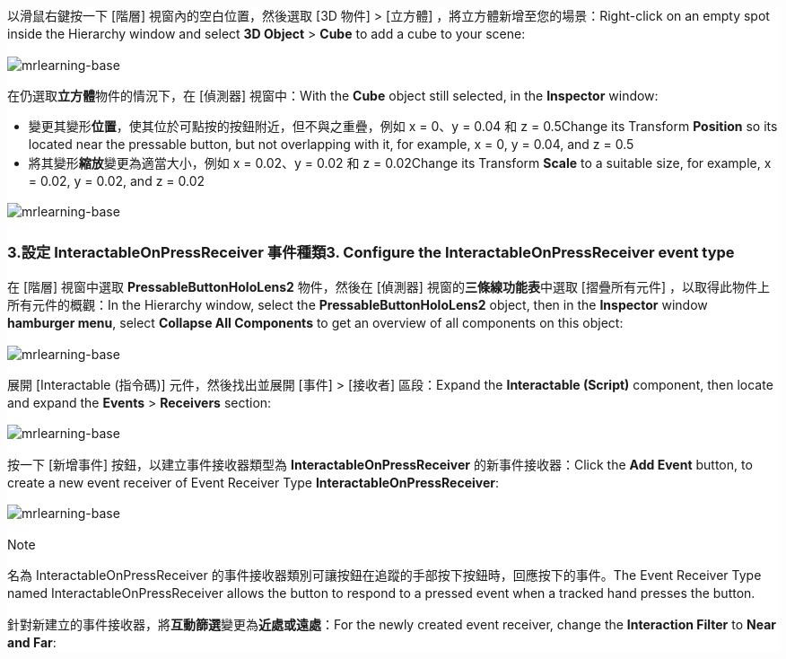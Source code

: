 <span data-ttu-id="3eec2-193">以滑鼠右鍵按一下 [階層] 視窗內的空白位置，然後選取 [3D 物件]   > [立方體]  ，將立方體新增至您的場景：</span><span class="sxs-lookup"><span data-stu-id="3eec2-193">Right-click on an empty spot inside the Hierarchy window and select **3D Object** > **Cube** to add a cube to your scene:</span></span>

![mrlearning-base](images/mrlearning-base/tutorial2-section2-step2-1.png)

<span data-ttu-id="3eec2-195">在仍選取**立方體**物件的情況下，在 [偵測器]  視窗中：</span><span class="sxs-lookup"><span data-stu-id="3eec2-195">With the **Cube** object still selected, in the **Inspector** window:</span></span>

* <span data-ttu-id="3eec2-196">變更其變形**位置**，使其位於可點按的按鈕附近，但不與之重疊，例如 x = 0、y = 0.04 和 z = 0.5</span><span class="sxs-lookup"><span data-stu-id="3eec2-196">Change its Transform **Position** so its located near the pressable button, but not overlapping with it, for example, x = 0, y = 0.04, and z = 0.5</span></span>
* <span data-ttu-id="3eec2-197">將其變形**縮放**變更為適當大小，例如 x = 0.02、y = 0.02 和 z = 0.02</span><span class="sxs-lookup"><span data-stu-id="3eec2-197">Change its Transform **Scale** to a suitable size, for example, x = 0.02, y = 0.02, and z = 0.02</span></span>

![mrlearning-base](images/mrlearning-base/tutorial2-section2-step2-2.png)

### <a name="3-configure-the-interactableonpressreceiver-event-type"></a><span data-ttu-id="3eec2-199">3.設定 InteractableOnPressReceiver 事件種類</span><span class="sxs-lookup"><span data-stu-id="3eec2-199">3. Configure the InteractableOnPressReceiver event type</span></span>

<span data-ttu-id="3eec2-200">在 [階層] 視窗中選取 **PressableButtonHoloLens2** 物件，然後在 [偵測器]  視窗的**三條線功能表**中選取 [摺疊所有元件]  ，以取得此物件上所有元件的概觀：</span><span class="sxs-lookup"><span data-stu-id="3eec2-200">In the Hierarchy window, select the **PressableButtonHoloLens2** object, then in the **Inspector** window **hamburger menu**, select **Collapse All Components** to get an overview of all components on this object:</span></span>

![mrlearning-base](images/mrlearning-base/tutorial2-section2-step3-1.png)

<span data-ttu-id="3eec2-202">展開 [Interactable (指令碼)]  元件，然後找出並展開 [事件]   > [接收者]  區段：</span><span class="sxs-lookup"><span data-stu-id="3eec2-202">Expand the **Interactable (Script)** component, then locate and expand the **Events** > **Receivers** section:</span></span>

![mrlearning-base](images/mrlearning-base/tutorial2-section2-step3-2.png)

<span data-ttu-id="3eec2-204">按一下 [新增事件]  按鈕，以建立事件接收器類型為 **InteractableOnPressReceiver** 的新事件接收器：</span><span class="sxs-lookup"><span data-stu-id="3eec2-204">Click the **Add Event** button, to create a new event receiver of Event Receiver Type **InteractableOnPressReceiver**:</span></span>

![mrlearning-base](images/mrlearning-base/tutorial2-section2-step3-3.png)

> [!NOTE]
> <span data-ttu-id="3eec2-206">名為 InteractableOnPressReceiver 的事件接收器類別可讓按鈕在追蹤的手部按下按鈕時，回應按下的事件。</span><span class="sxs-lookup"><span data-stu-id="3eec2-206">The Event Receiver Type named InteractableOnPressReceiver allows the button to respond to a pressed event when a tracked hand presses the button.</span></span>

<span data-ttu-id="3eec2-207">針對新建立的事件接收器，將**互動篩選**變更為**近處或遠處**：</span><span class="sxs-lookup"><span data-stu-id="3eec2-207">For the newly created event receiver, change the **Interaction Filter** to **Near and Far**:</span></span>
